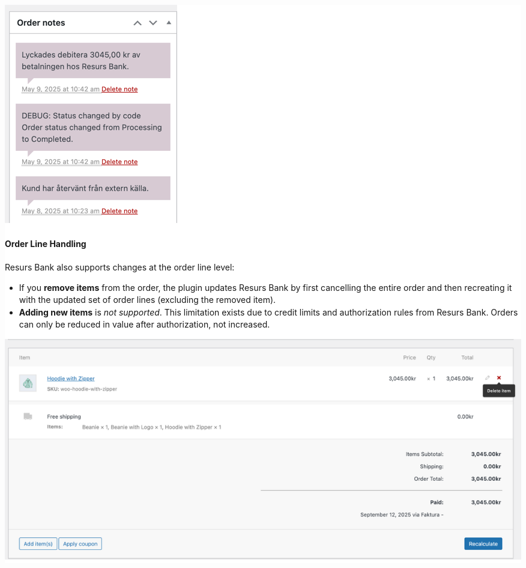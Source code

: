 ![](files/successful-capture.png)

#### Order Line Handling

Resurs Bank also supports changes at the order line level:

* If you **remove items** from the order, the plugin updates Resurs Bank by first cancelling the entire order and then
  recreating it with the updated set of order lines (excluding the removed item).
* **Adding new items** is *not supported*. This limitation exists due to credit limits and authorization rules from
  Resurs Bank. Orders can only be reduced in value after authorization, not increased.

![](files/item-handling.png)
